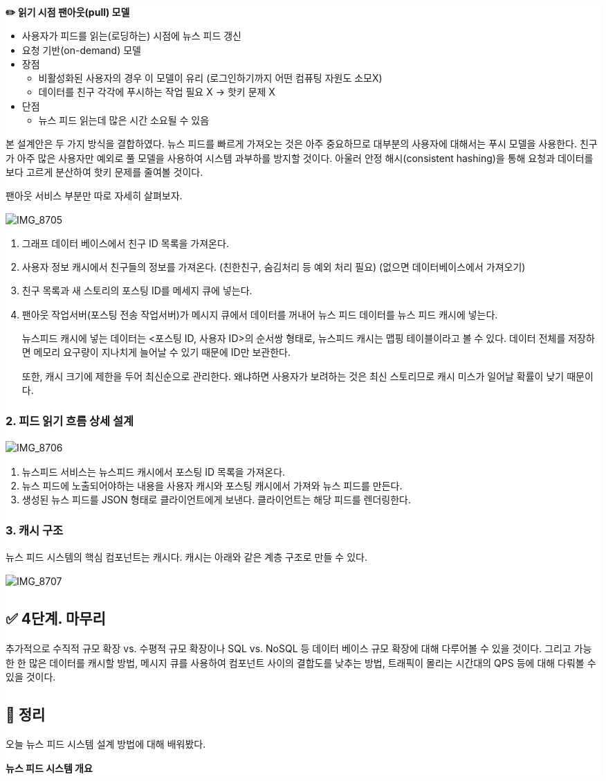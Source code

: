 
**✏️ 읽기 시점 팬아웃(pull) 모델**

- 사용자가 피드를 읽는(로딩하는) 시점에 뉴스 피드 갱신
- 요청 기반(on-demand) 모델
- 장점
    - 비활성화된 사용자의 경우 이 모델이 유리 (로그인하기까지 어떤 컴퓨팅 자원도 소모X)
    - 데이터를 친구 각각에 푸시하는 작업 필요 X → 핫키 문제 X
- 단점
    - 뉴스 피드 읽는데 많은 시간 소요될 수 있음

본 설계안은 두 가지 방식을 결합하였다. 뉴스 피드를 빠르게 가져오는 것은 아주 중요하므로 대부분의 사용자에 대해서는 푸시 모델을 사용한다. 친구가 아주 많은 사용자만 예외로 풀 모델을 사용하여 시스템 과부하를 방지할 것이다. 아울러 안정 해시(consistent hashing)을 통해 요청과 데이터를 보다 고르게 분산하여 핫키 문제를 줄여볼 것이다. 

팬아웃 서비스 부분만 따로 자세히 살펴보자.

![IMG_8705](https://github.com/user-attachments/assets/caa4df61-0d8c-43d0-9ddb-5d65e9343cda)


1. 그래프 데이터 베이스에서 친구 ID 목록을 가져온다. 
2. 사용자 정보 캐시에서 친구들의 정보를 가져온다. (친한친구, 숨김처리 등 예외 처리 필요) (없으면 데이터베이스에서 가져오기)
3. 친구 목록과 새 스토리의 포스팅 ID를 메세지 큐에 넣는다.
4. 팬아웃 작업서버(포스팅 전송 작업서버)가 메시지 큐에서 데이터를 꺼내어 뉴스 피드 데이터를 뉴스 피드 캐시에 넣는다.
    
    뉴스피드 캐시에 넣는 데이터는 <포스팅 ID, 사용자 ID>의 순서쌍 형태로, 뉴스피드 캐시는 맵핑 테이블이라고 볼 수 있다. 데이터 전체를 저장하면 메모리 요구량이 지나치게 늘어날 수 있기 때문에 ID만 보관한다.
    
    또한, 캐시 크기에 제한을 두어 최신순으로 관리한다. 왜냐하면 사용자가 보려하는 것은 최신 스토리므로 캐시 미스가 일어날 확률이 낮기 때문이다.
    

### 2. 피드 읽기 흐름 상세 설계

![IMG_8706](https://github.com/user-attachments/assets/b5df8fe7-c71d-488f-b8e6-a8ab4b79e4d6)

1. 뉴스피드 서비스는 뉴스피드 캐시에서 포스팅 ID 목록을 가져온다.
2. 뉴스 피드에 노출되어야하는 내용을 사용자 캐시와 포스팅 캐시에서 가져와 뉴스 피드를 만든다.
3. 생성된 뉴스 피드를 JSON 형태로 클라이언트에게 보낸다. 클라이언트는 해당 피드를 렌더링한다.

### 3. 캐시 구조

뉴스 피드 시스템의 핵심 컴포넌트는 캐시다. 캐시는 아래와 같은 계층 구조로 만들 수 있다.

![IMG_8707](https://github.com/user-attachments/assets/a3b01730-e825-4b41-8864-554319a9c0c9)


## ✅ 4단계. 마무리

추가적으로 수직적 규모 확장 vs. 수평적 규모 확장이나 SQL vs. NoSQL 등 데이터 베이스 규모 확장에 대해 다루어볼 수 있을 것이다.
그리고 가능한 한 많은 데이터를 캐시할 방법, 메시지 큐를 사용하여 컴포넌트 사이의 결합도를 낮추는 방법, 트래픽이 몰리는 시간대의 QPS 등에 대해 다뤄볼 수 있을 것이다.

## 📌 정리

오늘 뉴스 피드 시스템 설계 방법에 대해 배워봤다.

**뉴스 피드 시스템 개요**
